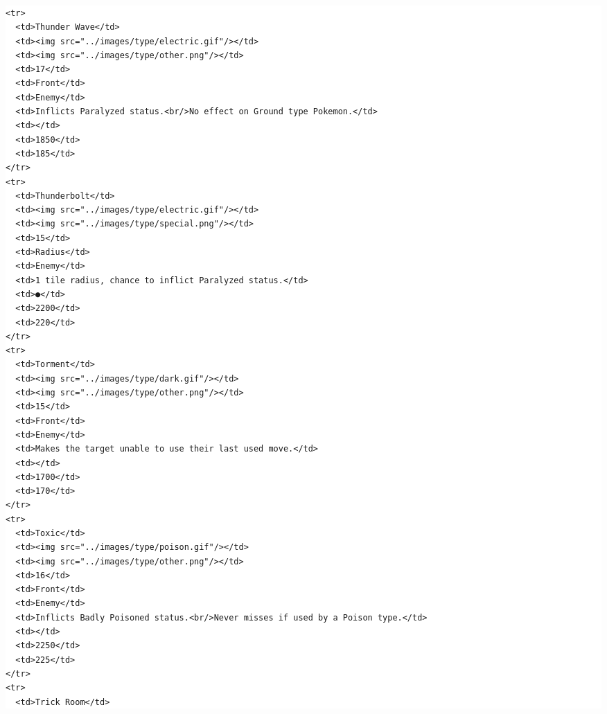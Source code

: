     <tr>
      <td>Thunder Wave</td>
      <td><img src="../images/type/electric.gif"/></td>
      <td><img src="../images/type/other.png"/></td>
      <td>17</td>
      <td>Front</td>
      <td>Enemy</td>
      <td>Inflicts Paralyzed status.<br/>No effect on Ground type Pokemon.</td>
      <td></td>
      <td>1850</td>
      <td>185</td>
    </tr>
    <tr>
      <td>Thunderbolt</td>
      <td><img src="../images/type/electric.gif"/></td>
      <td><img src="../images/type/special.png"/></td>
      <td>15</td>
      <td>Radius</td>
      <td>Enemy</td>
      <td>1 tile radius, chance to inflict Paralyzed status.</td>
      <td>●</td>
      <td>2200</td>
      <td>220</td>
    </tr>
    <tr>
      <td>Torment</td>
      <td><img src="../images/type/dark.gif"/></td>
      <td><img src="../images/type/other.png"/></td>
      <td>15</td>
      <td>Front</td>
      <td>Enemy</td>
      <td>Makes the target unable to use their last used move.</td>
      <td></td>
      <td>1700</td>
      <td>170</td>
    </tr>
    <tr>
      <td>Toxic</td>
      <td><img src="../images/type/poison.gif"/></td>
      <td><img src="../images/type/other.png"/></td>
      <td>16</td>
      <td>Front</td>
      <td>Enemy</td>
      <td>Inflicts Badly Poisoned status.<br/>Never misses if used by a Poison type.</td>
      <td></td>
      <td>2250</td>
      <td>225</td>
    </tr>
    <tr>
      <td>Trick Room</td>